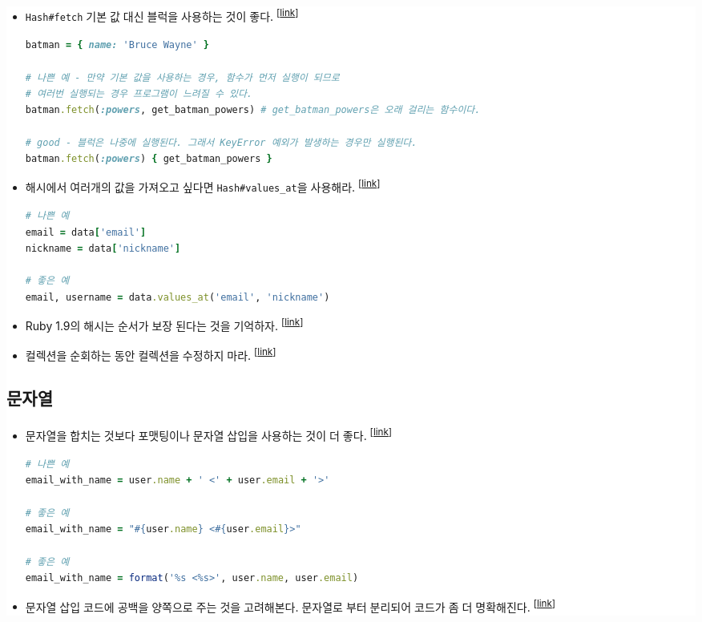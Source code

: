 * <a name="use-hash-blocks"></a>
  `Hash#fetch` 기본 값 대신 블럭을 사용하는 것이 좋다.
<sup>[[link](#use-hash-blocks)]</sup>

  ```Ruby
  batman = { name: 'Bruce Wayne' }

  # 나쁜 예 - 만약 기본 값을 사용하는 경우, 함수가 먼저 실행이 되므로
  # 여러번 실행되는 경우 프로그램이 느려질 수 있다.
  batman.fetch(:powers, get_batman_powers) # get_batman_powers은 오래 걸리는 함수이다.

  # good - 블럭은 나중에 실행된다. 그래서 KeyError 예외가 발생하는 경우만 실행된다.
  batman.fetch(:powers) { get_batman_powers }
  ```

* <a name="hash-values-at"></a>
  해시에서 여러개의 값을 가져오고 싶다면 `Hash#values_at`을 사용해라.
<sup>[[link](#hash-values-at)]</sup>

  ```Ruby
  # 나쁜 예
  email = data['email']
  nickname = data['nickname']

  # 좋은 예
  email, username = data.values_at('email', 'nickname')
  ```

* <a name="ordered-hashes"></a>
  Ruby 1.9의 해시는 순서가 보장 된다는 것을 기억하자.
<sup>[[link](#ordered-hashes)]</sup>

* <a name="no-modifying-collections"></a>
  컬렉션을 순회하는 동안 컬렉션을 수정하지 마라.
<sup>[[link](#no-modifying-collections)]</sup>

## 문자열

* <a name="string-interpolation"></a>
  문자열을 합치는 것보다 포맷팅이나 문자열 삽입을 사용하는 것이 더 좋다.
<sup>[[link](#string-interpolation)]</sup>

  ```Ruby
  # 나쁜 예
  email_with_name = user.name + ' <' + user.email + '>'

  # 좋은 예
  email_with_name = "#{user.name} <#{user.email}>"

  # 좋은 예
  email_with_name = format('%s <%s>', user.name, user.email)
  ```

* <a name="pad-string-interpolation"></a>
  문자열 삽입 코드에 공백을 양쪽으로 주는 것을 고려해본다. 문자열로 부터 분리되어 코드가 좀 더 명확해진다.
<sup>[[link](#pad-string-interpolation)]</sup>
